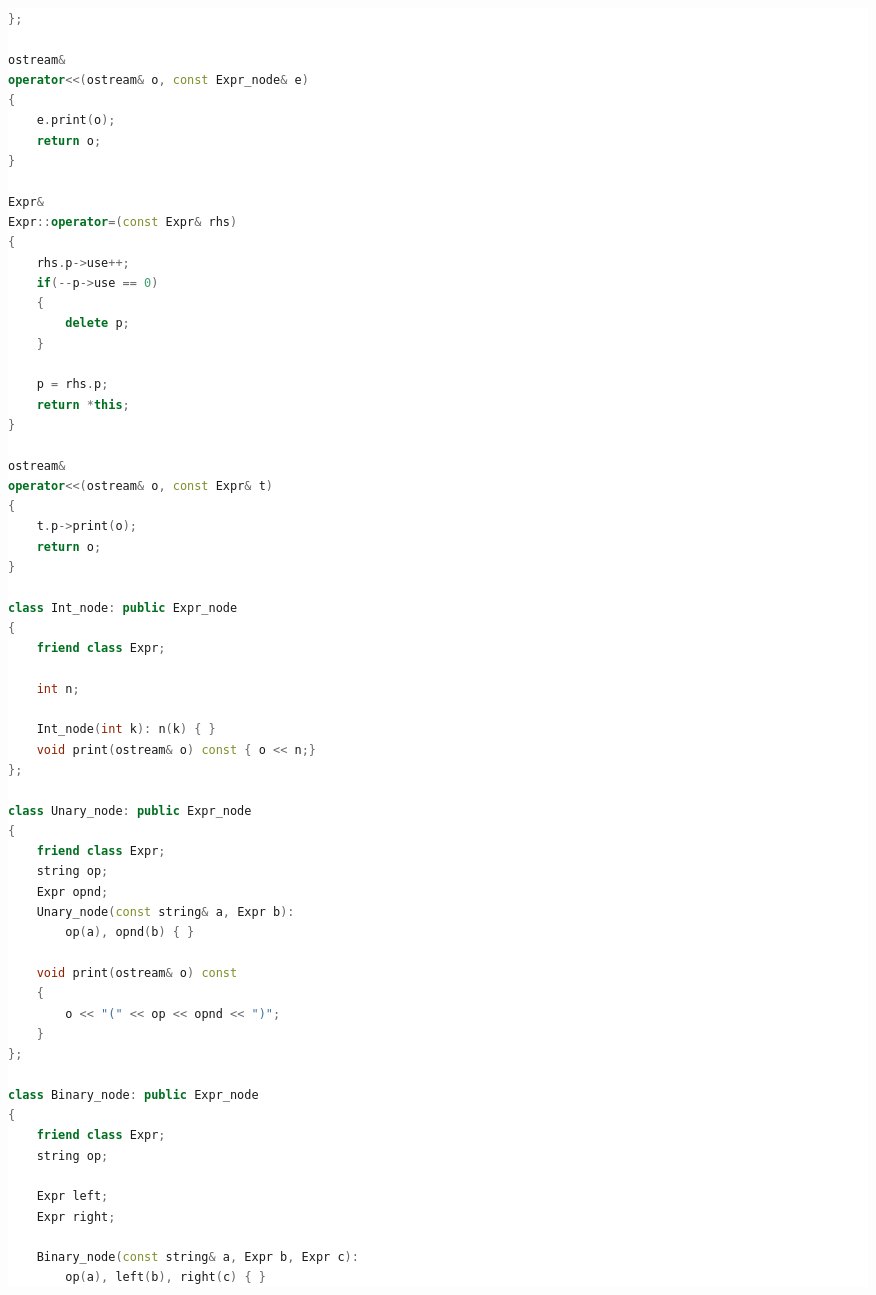 ``` C++
};

ostream&
operator<<(ostream& o, const Expr_node& e)
{
    e.print(o);
    return o;
}

Expr&
Expr::operator=(const Expr& rhs)
{
    rhs.p->use++;
    if(--p->use == 0)
    {
        delete p;
    }

    p = rhs.p;
    return *this;
}

ostream&
operator<<(ostream& o, const Expr& t)
{
    t.p->print(o);
    return o;
}

class Int_node: public Expr_node
{
    friend class Expr;

    int n;

    Int_node(int k): n(k) { }
    void print(ostream& o) const { o << n;}
};

class Unary_node: public Expr_node
{
    friend class Expr;
    string op;
    Expr opnd;
    Unary_node(const string& a, Expr b):
        op(a), opnd(b) { }

    void print(ostream& o) const
    {
        o << "(" << op << opnd << ")";
    }
};

class Binary_node: public Expr_node
{
    friend class Expr;
    string op;

    Expr left;
    Expr right;

    Binary_node(const string& a, Expr b, Expr c):
        op(a), left(b), right(c) { }
```